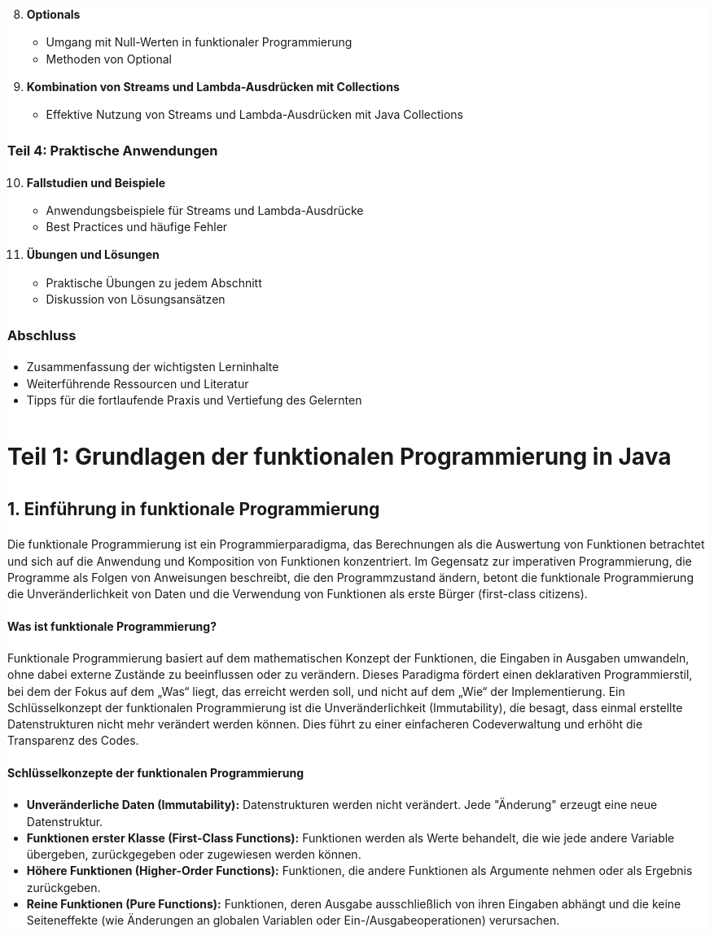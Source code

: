 8. **Optionals**
   - Umgang mit Null-Werten in funktionaler Programmierung
   - Methoden von Optional

9. **Kombination von Streams und Lambda-Ausdrücken mit Collections**
   - Effektive Nutzung von Streams und Lambda-Ausdrücken mit Java Collections

### Teil 4: Praktische Anwendungen
10. **Fallstudien und Beispiele**
    - Anwendungsbeispiele für Streams und Lambda-Ausdrücke
    - Best Practices und häufige Fehler

11. **Übungen und Lösungen**
    - Praktische Übungen zu jedem Abschnitt
    - Diskussion von Lösungsansätzen

### Abschluss
- Zusammenfassung der wichtigsten Lerninhalte
- Weiterführende Ressourcen und Literatur
- Tipps für die fortlaufende Praxis und Vertiefung des Gelernten

# Teil 1: Grundlagen der funktionalen Programmierung in Java

## 1. Einführung in funktionale Programmierung

Die funktionale Programmierung ist ein Programmierparadigma, das Berechnungen als die Auswertung von Funktionen betrachtet und sich auf die Anwendung und Komposition von Funktionen konzentriert. Im Gegensatz zur imperativen Programmierung, die Programme als Folgen von Anweisungen beschreibt, die den Programmzustand ändern, betont die funktionale Programmierung die Unveränderlichkeit von Daten und die Verwendung von Funktionen als erste Bürger (first-class citizens).

#### Was ist funktionale Programmierung?

Funktionale Programmierung basiert auf dem mathematischen Konzept der Funktionen, die Eingaben in Ausgaben umwandeln, ohne dabei externe Zustände zu beeinflussen oder zu verändern. Dieses Paradigma fördert einen deklarativen Programmierstil, bei dem der Fokus auf dem „Was“ liegt, das erreicht werden soll, und nicht auf dem „Wie“ der Implementierung. Ein Schlüsselkonzept der funktionalen Programmierung ist die Unveränderlichkeit (Immutability), die besagt, dass einmal erstellte Datenstrukturen nicht mehr verändert werden können. Dies führt zu einer einfacheren Codeverwaltung und erhöht die Transparenz des Codes.

#### Schlüsselkonzepte der funktionalen Programmierung

- **Unveränderliche Daten (Immutability):** Datenstrukturen werden nicht verändert. Jede "Änderung" erzeugt eine neue Datenstruktur.
- **Funktionen erster Klasse (First-Class Functions):** Funktionen werden als Werte behandelt, die wie jede andere Variable übergeben, zurückgegeben oder zugewiesen werden können.
- **Höhere Funktionen (Higher-Order Functions):** Funktionen, die andere Funktionen als Argumente nehmen oder als Ergebnis zurückgeben.
- **Reine Funktionen (Pure Functions):** Funktionen, deren Ausgabe ausschließlich von ihren Eingaben abhängt und die keine Seiteneffekte (wie Änderungen an globalen Variablen oder Ein-/Ausgabeoperationen) verursachen.
